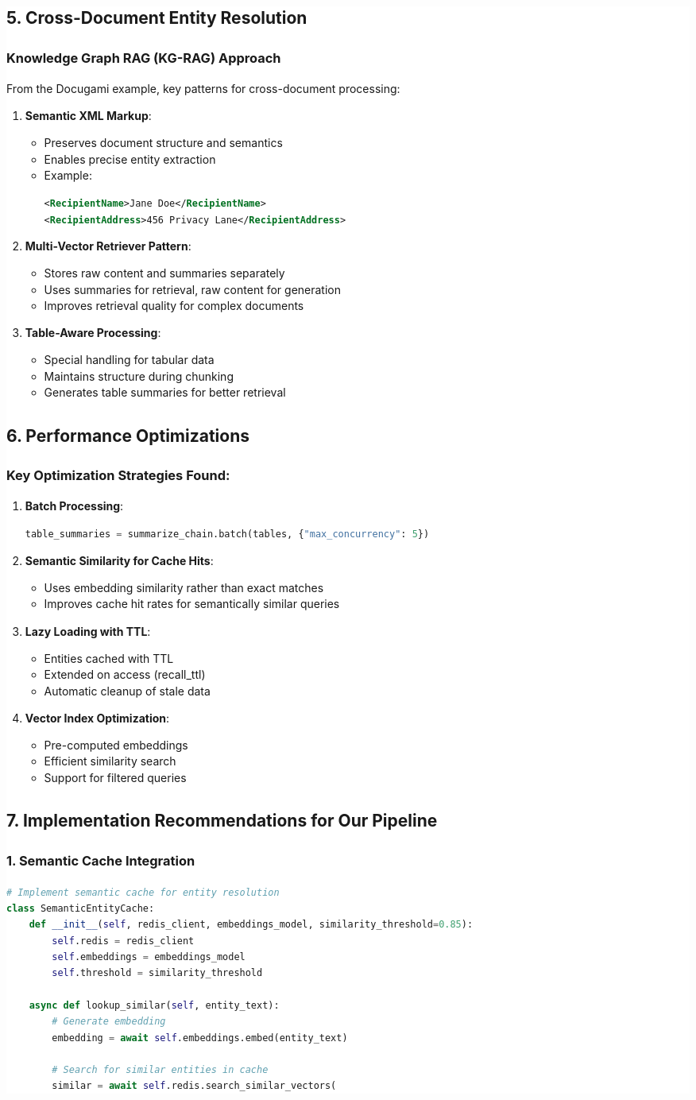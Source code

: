 ## 5. Cross-Document Entity Resolution

### Knowledge Graph RAG (KG-RAG) Approach

From the Docugami example, key patterns for cross-document processing:

1. **Semantic XML Markup**:
   - Preserves document structure and semantics
   - Enables precise entity extraction
   - Example:
     ```xml
     <RecipientName>Jane Doe</RecipientName>
     <RecipientAddress>456 Privacy Lane</RecipientAddress>
     ```

2. **Multi-Vector Retriever Pattern**:
   - Stores raw content and summaries separately
   - Uses summaries for retrieval, raw content for generation
   - Improves retrieval quality for complex documents

3. **Table-Aware Processing**:
   - Special handling for tabular data
   - Maintains structure during chunking
   - Generates table summaries for better retrieval

## 6. Performance Optimizations

### Key Optimization Strategies Found:

1. **Batch Processing**:
   ```python
   table_summaries = summarize_chain.batch(tables, {"max_concurrency": 5})
   ```

2. **Semantic Similarity for Cache Hits**:
   - Uses embedding similarity rather than exact matches
   - Improves cache hit rates for semantically similar queries

3. **Lazy Loading with TTL**:
   - Entities cached with TTL
   - Extended on access (recall_ttl)
   - Automatic cleanup of stale data

4. **Vector Index Optimization**:
   - Pre-computed embeddings
   - Efficient similarity search
   - Support for filtered queries

## 7. Implementation Recommendations for Our Pipeline

### 1. Semantic Cache Integration
```python
# Implement semantic cache for entity resolution
class SemanticEntityCache:
    def __init__(self, redis_client, embeddings_model, similarity_threshold=0.85):
        self.redis = redis_client
        self.embeddings = embeddings_model
        self.threshold = similarity_threshold
    
    async def lookup_similar(self, entity_text):
        # Generate embedding
        embedding = await self.embeddings.embed(entity_text)
        
        # Search for similar entities in cache
        similar = await self.redis.search_similar_vectors(
```